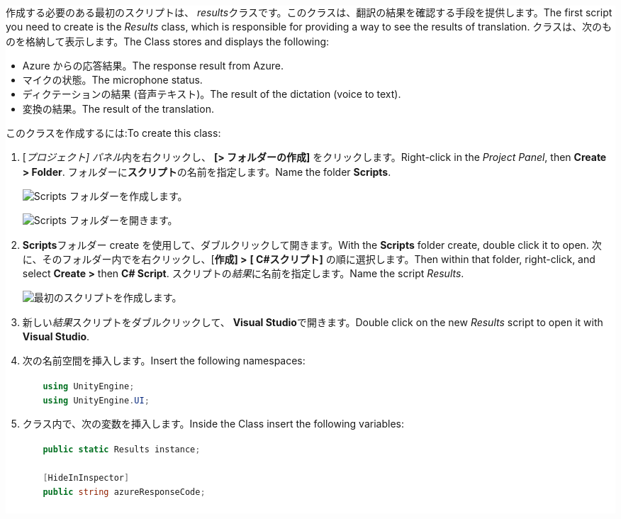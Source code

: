 <span data-ttu-id="3f7fb-383">作成する必要のある最初のスクリプトは、 *results*クラスです。このクラスは、翻訳の結果を確認する手段を提供します。</span><span class="sxs-lookup"><span data-stu-id="3f7fb-383">The first script you need to create is the *Results* class, which is responsible for providing a way to see the results of translation.</span></span> <span data-ttu-id="3f7fb-384">クラスは、次のものを格納して表示します。</span><span class="sxs-lookup"><span data-stu-id="3f7fb-384">The Class stores and displays the following:</span></span> 

- <span data-ttu-id="3f7fb-385">Azure からの応答結果。</span><span class="sxs-lookup"><span data-stu-id="3f7fb-385">The response result from Azure.</span></span>
- <span data-ttu-id="3f7fb-386">マイクの状態。</span><span class="sxs-lookup"><span data-stu-id="3f7fb-386">The microphone status.</span></span> 
- <span data-ttu-id="3f7fb-387">ディクテーションの結果 (音声テキスト)。</span><span class="sxs-lookup"><span data-stu-id="3f7fb-387">The result of the dictation (voice to text).</span></span>
- <span data-ttu-id="3f7fb-388">変換の結果。</span><span class="sxs-lookup"><span data-stu-id="3f7fb-388">The result of the translation.</span></span>

<span data-ttu-id="3f7fb-389">このクラスを作成するには:</span><span class="sxs-lookup"><span data-stu-id="3f7fb-389">To create this class:</span></span> 

1.  <span data-ttu-id="3f7fb-390">[*プロジェクト] パネル*内を右クリックし、 **[> フォルダーの作成]** をクリックします。</span><span class="sxs-lookup"><span data-stu-id="3f7fb-390">Right-click in the *Project Panel*, then **Create > Folder**.</span></span> <span data-ttu-id="3f7fb-391">フォルダーに**スクリプト**の名前を指定します。</span><span class="sxs-lookup"><span data-stu-id="3f7fb-391">Name the folder **Scripts**.</span></span> 
 
    ![Scripts フォルダーを作成します。](images/AzureLabs-Lab1-31.png)

    ![Scripts フォルダーを開きます。](images/AzureLabs-Lab1-32.png)
 
2.  <span data-ttu-id="3f7fb-394">**Scripts**フォルダー create を使用して、ダブルクリックして開きます。</span><span class="sxs-lookup"><span data-stu-id="3f7fb-394">With the **Scripts** folder create, double click it to open.</span></span> <span data-ttu-id="3f7fb-395">次に、そのフォルダー内でを右クリックし、[**作成] >** **[ C#スクリプト]** の順に選択します。</span><span class="sxs-lookup"><span data-stu-id="3f7fb-395">Then within that folder, right-click, and select **Create >** then **C# Script**.</span></span> <span data-ttu-id="3f7fb-396">スクリプトの*結果*に名前を指定します。</span><span class="sxs-lookup"><span data-stu-id="3f7fb-396">Name the script *Results*.</span></span> 

    ![最初のスクリプトを作成します。](images/AzureLabs-Lab1-33.png)
 
3.  <span data-ttu-id="3f7fb-398">新しい*結果*スクリプトをダブルクリックして、 **Visual Studio**で開きます。</span><span class="sxs-lookup"><span data-stu-id="3f7fb-398">Double click on the new *Results* script to open it with **Visual Studio**.</span></span>
4.  <span data-ttu-id="3f7fb-399">次の名前空間を挿入します。</span><span class="sxs-lookup"><span data-stu-id="3f7fb-399">Insert the following namespaces:</span></span>

    ```cs
        using UnityEngine;
        using UnityEngine.UI;
    ```

5.  <span data-ttu-id="3f7fb-400">クラス内で、次の変数を挿入します。</span><span class="sxs-lookup"><span data-stu-id="3f7fb-400">Inside the Class insert the following variables:</span></span>

    ```cs
        public static Results instance;
   
        [HideInInspector] 
        public string azureResponseCode;
   